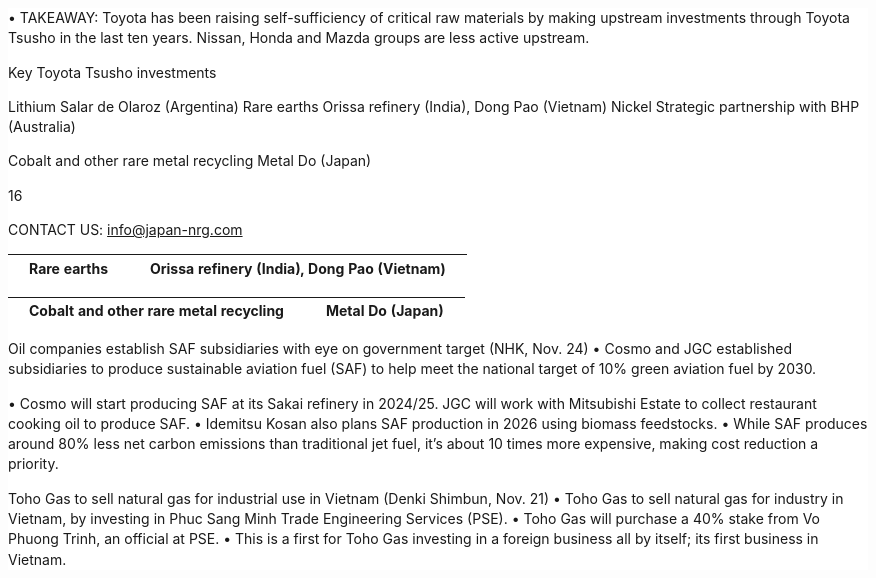 • TAKEAWAY: Toyota has been raising self-sufficiency of critical raw materials by making upstream investments
through Toyota Tsusho in the last ten years. Nissan, Honda and Mazda groups are less active upstream.

Key Toyota Tsusho investments

Lithium                      Salar de Olaroz (Argentina)
Rare earths                  Orissa refinery (India), Dong Pao (Vietnam)
Nickel                       Strategic partnership with BHP (Australia)

Cobalt and other rare metal recycling Metal Do (Japan)


16


CONTACT  US: info@japan-nrg.com

|  | Rare earths |  |  | Orissa refinery (India), Dong Pao (Vietnam) |  |
| --- | --- | --- | --- | --- | --- |

|  | Cobalt and other rare metal recycling |  |  | Metal Do (Japan) |  |
| --- | --- | --- | --- | --- | --- |

Oil companies establish SAF subsidiaries with eye on government target
(NHK, Nov. 24)
•  Cosmo and JGC established subsidiaries to produce sustainable aviation fuel (SAF) to help meet
the national target of 10% green aviation fuel by 2030.

•  Cosmo will start producing SAF at its Sakai refinery in 2024/25. JGC will work with Mitsubishi
Estate to collect restaurant cooking oil to produce SAF.
•  Idemitsu Kosan also plans SAF production in 2026 using biomass feedstocks.
•  While SAF produces around 80% less net carbon emissions than traditional jet fuel, it’s about 10
times more expensive, making cost reduction a priority.




Toho Gas to sell natural gas for industrial use in Vietnam
(Denki Shimbun, Nov. 21)
•  Toho Gas to sell natural gas for industry in Vietnam, by investing in Phuc Sang Minh Trade
Engineering Services (PSE).
•  Toho Gas will purchase a 40% stake from Vo Phuong Trinh, an official at PSE.
•  This is a first for Toho Gas investing in a foreign business all by itself; its first business in Vietnam.




















